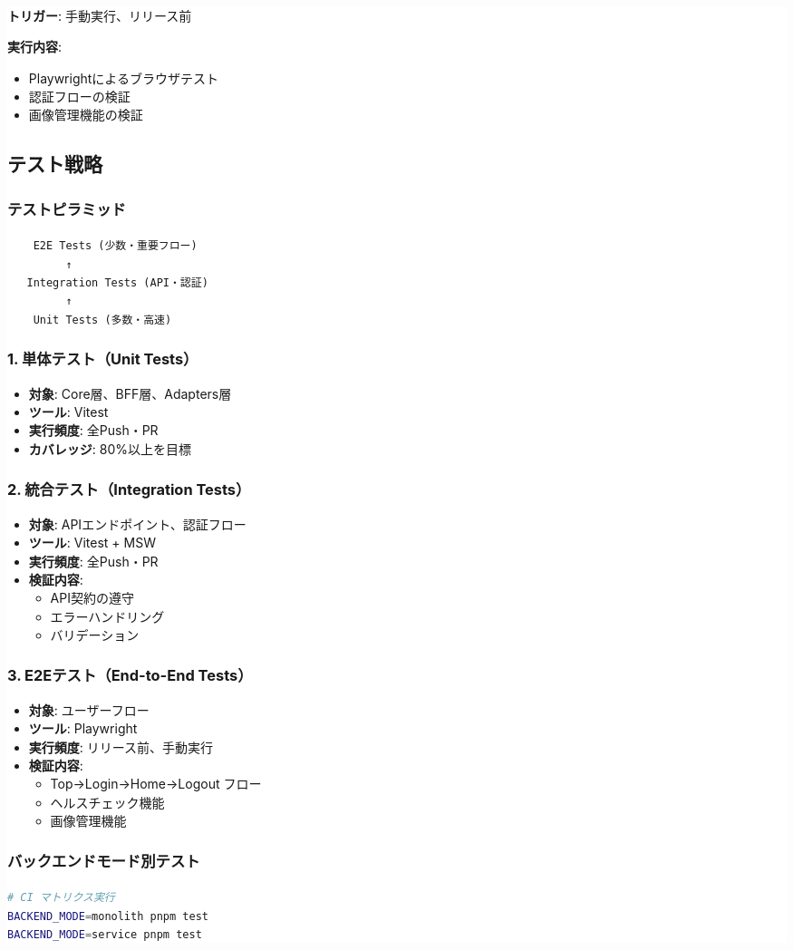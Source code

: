 **トリガー**: 手動実行、リリース前

**実行内容**:

- Playwrightによるブラウザテスト
- 認証フローの検証
- 画像管理機能の検証

## テスト戦略

### テストピラミッド

```
    E2E Tests (少数・重要フロー)
         ↑
   Integration Tests (API・認証)
         ↑
    Unit Tests (多数・高速)
```

### 1. 単体テスト（Unit Tests）

- **対象**: Core層、BFF層、Adapters層
- **ツール**: Vitest
- **実行頻度**: 全Push・PR
- **カバレッジ**: 80%以上を目標

### 2. 統合テスト（Integration Tests）

- **対象**: APIエンドポイント、認証フロー
- **ツール**: Vitest + MSW
- **実行頻度**: 全Push・PR
- **検証内容**:
  - API契約の遵守
  - エラーハンドリング
  - バリデーション

### 3. E2Eテスト（End-to-End Tests）

- **対象**: ユーザーフロー
- **ツール**: Playwright
- **実行頻度**: リリース前、手動実行
- **検証内容**:
  - Top→Login→Home→Logout フロー
  - ヘルスチェック機能
  - 画像管理機能

### バックエンドモード別テスト

```bash
# CI マトリクス実行
BACKEND_MODE=monolith pnpm test
BACKEND_MODE=service pnpm test
```

